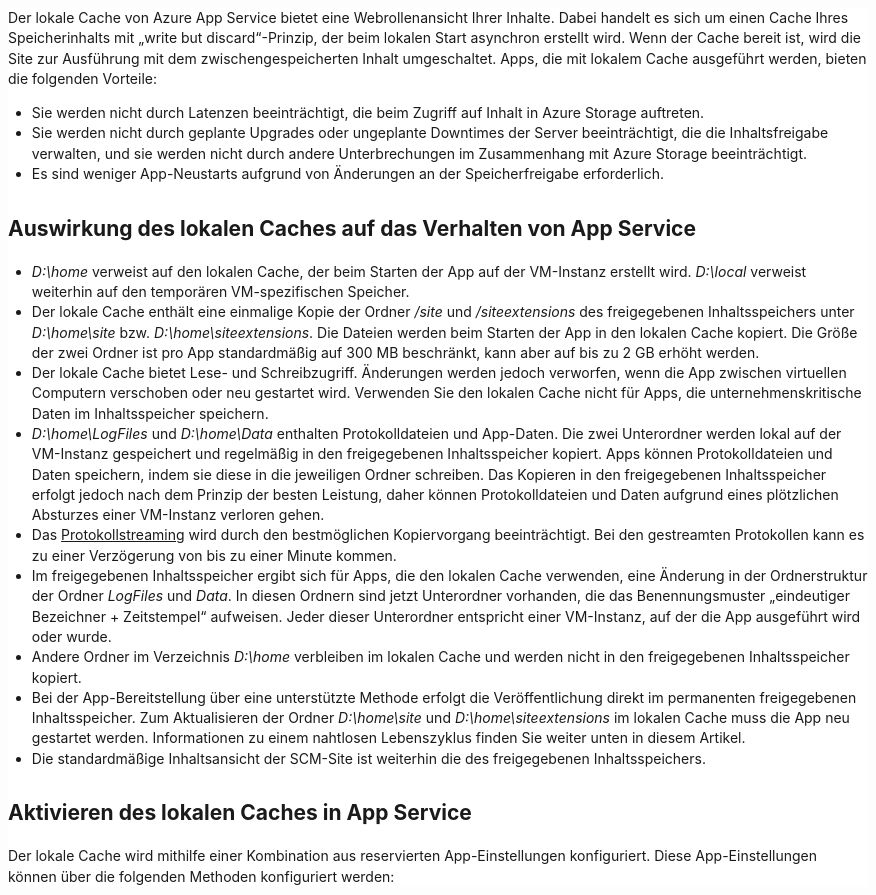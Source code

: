 Der lokale Cache von Azure App Service bietet eine Webrollenansicht Ihrer Inhalte. Dabei handelt es sich um einen Cache Ihres Speicherinhalts mit „write but discard“-Prinzip, der beim lokalen Start asynchron erstellt wird. Wenn der Cache bereit ist, wird die Site zur Ausführung mit dem zwischengespeicherten Inhalt umgeschaltet. Apps, die mit lokalem Cache ausgeführt werden, bieten die folgenden Vorteile:

* Sie werden nicht durch Latenzen beeinträchtigt, die beim Zugriff auf Inhalt in Azure Storage auftreten.
* Sie werden nicht durch geplante Upgrades oder ungeplante Downtimes der Server beeinträchtigt, die die Inhaltsfreigabe verwalten, und sie werden nicht durch andere Unterbrechungen im Zusammenhang mit Azure Storage beeinträchtigt.
* Es sind weniger App-Neustarts aufgrund von Änderungen an der Speicherfreigabe erforderlich.

## <a name="how-the-local-cache-changes-the-behavior-of-app-service"></a>Auswirkung des lokalen Caches auf das Verhalten von App Service
* _D:\home_ verweist auf den lokalen Cache, der beim Starten der App auf der VM-Instanz erstellt wird. _D:\local_ verweist weiterhin auf den temporären VM-spezifischen Speicher.
* Der lokale Cache enthält eine einmalige Kopie der Ordner _/site_ und _/siteextensions_ des freigegebenen Inhaltsspeichers unter _D:\home\site_ bzw. _D:\home\siteextensions_. Die Dateien werden beim Starten der App in den lokalen Cache kopiert. Die Größe der zwei Ordner ist pro App standardmäßig auf 300 MB beschränkt, kann aber auf bis zu 2 GB erhöht werden.
* Der lokale Cache bietet Lese- und Schreibzugriff. Änderungen werden jedoch verworfen, wenn die App zwischen virtuellen Computern verschoben oder neu gestartet wird. Verwenden Sie den lokalen Cache nicht für Apps, die unternehmenskritische Daten im Inhaltsspeicher speichern.
* _D:\home\LogFiles_ und _D:\home\Data_ enthalten Protokolldateien und App-Daten. Die zwei Unterordner werden lokal auf der VM-Instanz gespeichert und regelmäßig in den freigegebenen Inhaltsspeicher kopiert. Apps können Protokolldateien und Daten speichern, indem sie diese in die jeweiligen Ordner schreiben. Das Kopieren in den freigegebenen Inhaltsspeicher erfolgt jedoch nach dem Prinzip der besten Leistung, daher können Protokolldateien und Daten aufgrund eines plötzlichen Absturzes einer VM-Instanz verloren gehen.
* Das [Protokollstreaming](troubleshoot-diagnostic-logs.md#streamlogs) wird durch den bestmöglichen Kopiervorgang beeinträchtigt. Bei den gestreamten Protokollen kann es zu einer Verzögerung von bis zu einer Minute kommen.
* Im freigegebenen Inhaltsspeicher ergibt sich für Apps, die den lokalen Cache verwenden, eine Änderung in der Ordnerstruktur der Ordner _LogFiles_ und _Data_. In diesen Ordnern sind jetzt Unterordner vorhanden, die das Benennungsmuster „eindeutiger Bezeichner + Zeitstempel“ aufweisen. Jeder dieser Unterordner entspricht einer VM-Instanz, auf der die App ausgeführt wird oder wurde.
* Andere Ordner im Verzeichnis _D:\home_ verbleiben im lokalen Cache und werden nicht in den freigegebenen Inhaltsspeicher kopiert.
* Bei der App-Bereitstellung über eine unterstützte Methode erfolgt die Veröffentlichung direkt im permanenten freigegebenen Inhaltsspeicher. Zum Aktualisieren der Ordner _D:\home\site_ und _D:\home\siteextensions_ im lokalen Cache muss die App neu gestartet werden. Informationen zu einem nahtlosen Lebenszyklus finden Sie weiter unten in diesem Artikel.
* Die standardmäßige Inhaltsansicht der SCM-Site ist weiterhin die des freigegebenen Inhaltsspeichers.

## <a name="enable-local-cache-in-app-service"></a>Aktivieren des lokalen Caches in App Service
Der lokale Cache wird mithilfe einer Kombination aus reservierten App-Einstellungen konfiguriert. Diese App-Einstellungen können über die folgenden Methoden konfiguriert werden:
